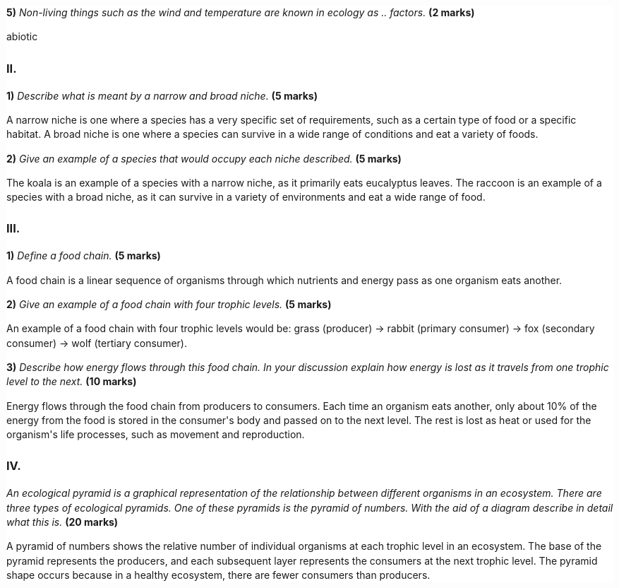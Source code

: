 **5)** *Non-living things such as the wind and temperature are known in ecology as .. factors.* **(2 marks)**

   abiotic

### II.

**1)** *Describe what is meant by a narrow and broad niche.* **(5 marks)**

   A narrow niche is one where a species has a very specific set of requirements, such as a certain type of food or a specific habitat. A broad niche is one where a species can survive in a wide range of conditions and eat a variety of foods.

**2)** *Give an example of a species that would occupy each niche described.* **(5 marks)**

   The koala is an example of a species with a narrow niche, as it primarily eats eucalyptus leaves. The raccoon is an example of a species with a broad niche, as it can survive in a variety of environments and eat a wide range of food.

### III.

**1)** *Define a food chain.* **(5 marks)**

   A food chain is a linear sequence of organisms through which nutrients and energy pass as one organism eats another.

**2)** *Give an example of a food chain with four trophic levels.* **(5 marks)**

   An example of a food chain with four trophic levels would be: grass (producer) → rabbit (primary consumer) → fox (secondary consumer) → wolf (tertiary consumer).

**3)** *Describe how energy flows through this food chain. In your discussion explain how energy is lost as it travels from one trophic level to the next.* **(10 marks)**

   Energy flows through the food chain from producers to consumers. Each time an organism eats another, only about 10% of the energy from the food is stored in the consumer's body and passed on to the next level. The rest is lost as heat or used for the organism's life processes, such as movement and reproduction.

### IV.

*An ecological pyramid is a graphical representation of the relationship between different organisms in an ecosystem. There are three types of ecological pyramids. One of these pyramids is the pyramid of numbers. With the aid of a diagram describe in detail what this is.* **(20 marks)**

   A pyramid of numbers shows the relative number of individual organisms at each trophic level in an ecosystem. The base of the pyramid represents the producers, and each subsequent layer represents the consumers at the next trophic level. The pyramid shape occurs because in a healthy ecosystem, there are fewer consumers than producers.
